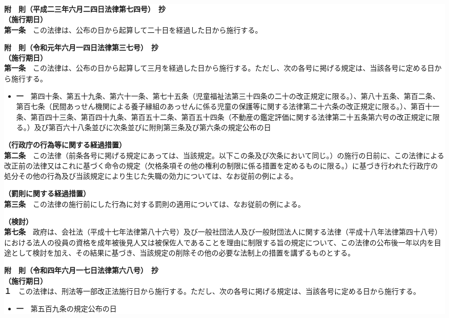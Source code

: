 **附　則（平成二三年六月二四日法律第七四号）　抄**  
**（施行期日）**  
**第一条**　この法律は、公布の日から起算して二十日を経過した日から施行する。  
  
**附　則（令和元年六月一四日法律第三七号）　抄**  
**（施行期日）**  
**第一条**　この法律は、公布の日から起算して三月を経過した日から施行する。ただし、次の各号に掲げる規定は、当該各号に定める日から施行する。  
* **一**　第四十条、第五十九条、第六十一条、第七十五条（児童福祉法第三十四条の二十の改正規定に限る。）、第八十五条、第百二条、第百七条（民間あっせん機関による養子縁組のあっせんに係る児童の保護等に関する法律第二十六条の改正規定に限る。）、第百十一条、第百四十三条、第百四十九条、第百五十二条、第百五十四条（不動産の鑑定評価に関する法律第二十五条第六号の改正規定に限る。）及び第百六十八条並びに次条並びに附則第三条及び第六条の規定公布の日  
  
**（行政庁の行為等に関する経過措置）**  
**第二条**　この法律（前条各号に掲げる規定にあっては、当該規定。以下この条及び次条において同じ。）の施行の日前に、この法律による改正前の法律又はこれに基づく命令の規定（欠格条項その他の権利の制限に係る措置を定めるものに限る。）に基づき行われた行政庁の処分その他の行為及び当該規定により生じた失職の効力については、なお従前の例による。  
  
**（罰則に関する経過措置）**  
**第三条**　この法律の施行前にした行為に対する罰則の適用については、なお従前の例による。  
  
**（検討）**  
**第七条**　政府は、会社法（平成十七年法律第八十六号）及び一般社団法人及び一般財団法人に関する法律（平成十八年法律第四十八号）における法人の役員の資格を成年被後見人又は被保佐人であることを理由に制限する旨の規定について、この法律の公布後一年以内を目途として検討を加え、その結果に基づき、当該規定の削除その他の必要な法制上の措置を講ずるものとする。  
  
**附　則（令和四年六月一七日法律第六八号）　抄**  
**（施行期日）**  
**１**　この法律は、刑法等一部改正法施行日から施行する。ただし、次の各号に掲げる規定は、当該各号に定める日から施行する。  
* **一**　第五百九条の規定公布の日  
  
